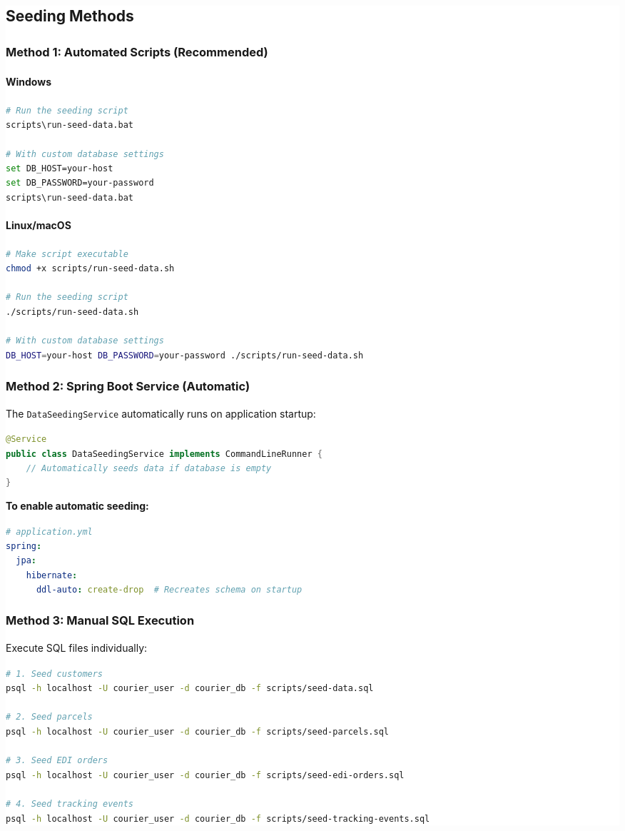 ## Seeding Methods

### Method 1: Automated Scripts (Recommended)

#### **Windows**
```bash
# Run the seeding script
scripts\run-seed-data.bat

# With custom database settings
set DB_HOST=your-host
set DB_PASSWORD=your-password
scripts\run-seed-data.bat
```

#### **Linux/macOS**
```bash
# Make script executable
chmod +x scripts/run-seed-data.sh

# Run the seeding script
./scripts/run-seed-data.sh

# With custom database settings
DB_HOST=your-host DB_PASSWORD=your-password ./scripts/run-seed-data.sh
```

### Method 2: Spring Boot Service (Automatic)

The `DataSeedingService` automatically runs on application startup:

```java
@Service
public class DataSeedingService implements CommandLineRunner {
    // Automatically seeds data if database is empty
}
```

**To enable automatic seeding:**
```yaml
# application.yml
spring:
  jpa:
    hibernate:
      ddl-auto: create-drop  # Recreates schema on startup
```

### Method 3: Manual SQL Execution

Execute SQL files individually:

```bash
# 1. Seed customers
psql -h localhost -U courier_user -d courier_db -f scripts/seed-data.sql

# 2. Seed parcels
psql -h localhost -U courier_user -d courier_db -f scripts/seed-parcels.sql

# 3. Seed EDI orders
psql -h localhost -U courier_user -d courier_db -f scripts/seed-edi-orders.sql

# 4. Seed tracking events
psql -h localhost -U courier_user -d courier_db -f scripts/seed-tracking-events.sql
```
